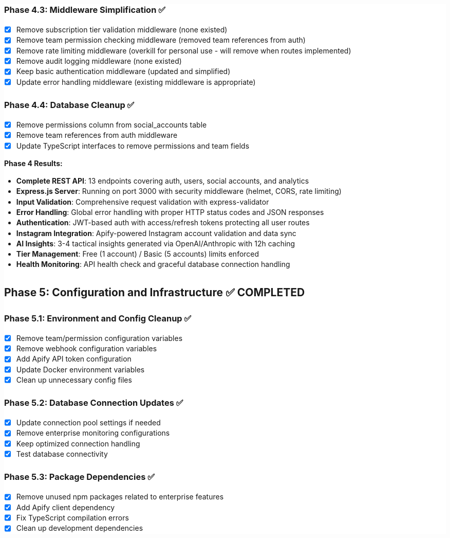 ### Phase 4.3: Middleware Simplification ✅

- [x] Remove subscription tier validation middleware (none existed)
- [x] Remove team permission checking middleware (removed team references from auth)
- [x] Remove rate limiting middleware (overkill for personal use - will remove when routes implemented)
- [x] Remove audit logging middleware (none existed)
- [x] Keep basic authentication middleware (updated and simplified)
- [x] Update error handling middleware (existing middleware is appropriate)

### Phase 4.4: Database Cleanup ✅

- [x] Remove permissions column from social_accounts table
- [x] Remove team references from auth middleware
- [x] Update TypeScript interfaces to remove permissions and team fields

**Phase 4 Results:**

- **Complete REST API**: 13 endpoints covering auth, users, social accounts, and analytics
- **Express.js Server**: Running on port 3000 with security middleware (helmet, CORS, rate limiting)
- **Input Validation**: Comprehensive request validation with express-validator
- **Error Handling**: Global error handling with proper HTTP status codes and JSON responses
- **Authentication**: JWT-based auth with access/refresh tokens protecting all user routes
- **Instagram Integration**: Apify-powered Instagram account validation and data sync
- **AI Insights**: 3-4 tactical insights generated via OpenAI/Anthropic with 12h caching
- **Tier Management**: Free (1 account) / Basic (5 accounts) limits enforced
- **Health Monitoring**: API health check and graceful database connection handling

## Phase 5: Configuration and Infrastructure ✅ COMPLETED

### Phase 5.1: Environment and Config Cleanup ✅

- [x] Remove team/permission configuration variables
- [x] Remove webhook configuration variables
- [x] Add Apify API token configuration
- [x] Update Docker environment variables
- [x] Clean up unnecessary config files

### Phase 5.2: Database Connection Updates ✅

- [x] Update connection pool settings if needed
- [x] Remove enterprise monitoring configurations
- [x] Keep optimized connection handling
- [x] Test database connectivity

### Phase 5.3: Package Dependencies ✅

- [x] Remove unused npm packages related to enterprise features
- [x] Add Apify client dependency
- [x] Fix TypeScript compilation errors
- [x] Clean up development dependencies
